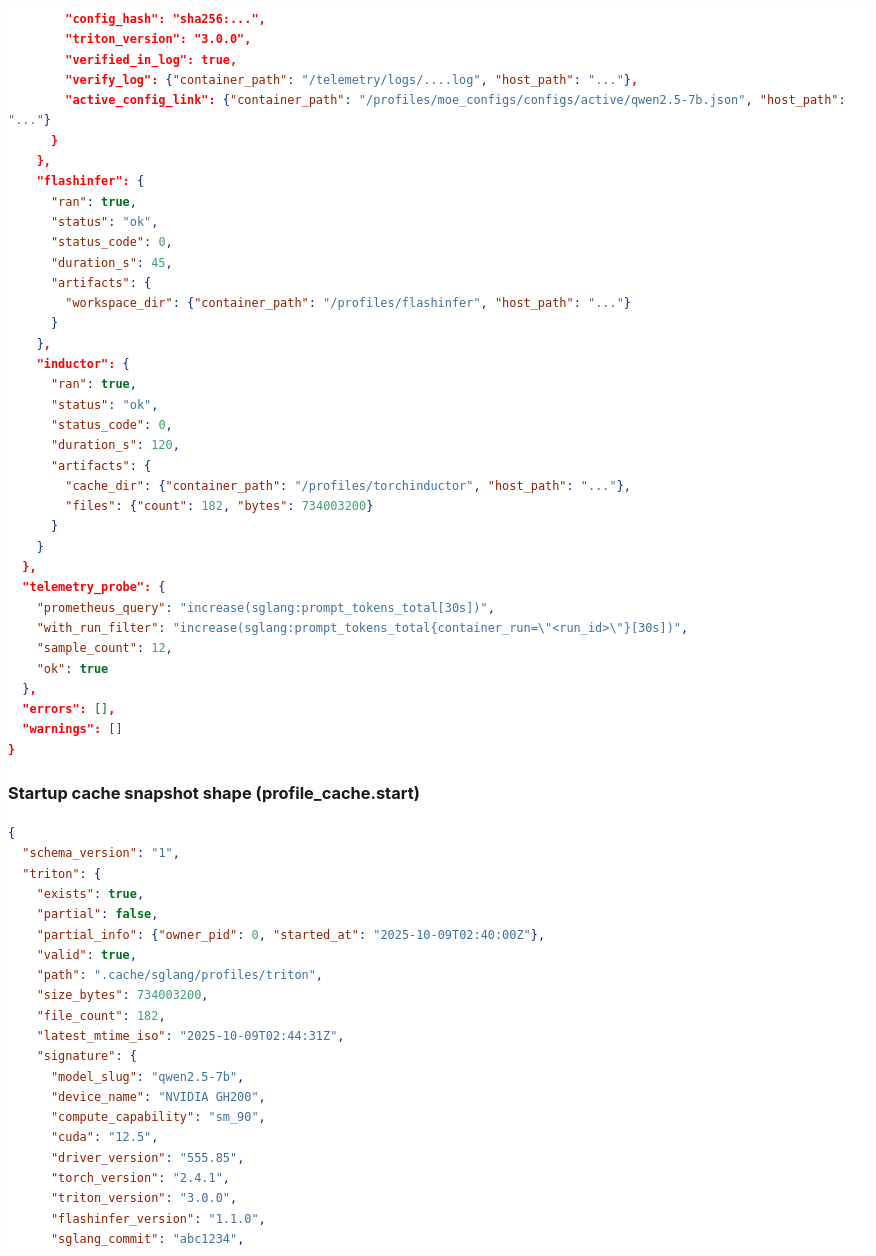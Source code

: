 ```json
        "config_hash": "sha256:...",
        "triton_version": "3.0.0",
        "verified_in_log": true,
        "verify_log": {"container_path": "/telemetry/logs/....log", "host_path": "..."},
        "active_config_link": {"container_path": "/profiles/moe_configs/configs/active/qwen2.5-7b.json", "host_path": "..."}
      }
    },
    "flashinfer": {
      "ran": true,
      "status": "ok",
      "status_code": 0,
      "duration_s": 45,
      "artifacts": {
        "workspace_dir": {"container_path": "/profiles/flashinfer", "host_path": "..."}
      }
    },
    "inductor": {
      "ran": true,
      "status": "ok",
      "status_code": 0,
      "duration_s": 120,
      "artifacts": {
        "cache_dir": {"container_path": "/profiles/torchinductor", "host_path": "..."},
        "files": {"count": 182, "bytes": 734003200}
      }
    }
  },
  "telemetry_probe": {
    "prometheus_query": "increase(sglang:prompt_tokens_total[30s])",
    "with_run_filter": "increase(sglang:prompt_tokens_total{container_run=\"<run_id>\"}[30s])",
    "sample_count": 12,
    "ok": true
  },
  "errors": [],
  "warnings": []
}
```

### Startup cache snapshot shape (profile_cache.start)

```json
{
  "schema_version": "1",
  "triton": {
    "exists": true,
    "partial": false,
    "partial_info": {"owner_pid": 0, "started_at": "2025-10-09T02:40:00Z"},
    "valid": true,
    "path": ".cache/sglang/profiles/triton",
    "size_bytes": 734003200,
    "file_count": 182,
    "latest_mtime_iso": "2025-10-09T02:44:31Z",
    "signature": {
      "model_slug": "qwen2.5-7b",
      "device_name": "NVIDIA GH200",
      "compute_capability": "sm_90",
      "cuda": "12.5",
      "driver_version": "555.85",
      "torch_version": "2.4.1",
      "triton_version": "3.0.0",
      "flashinfer_version": "1.1.0",
      "sglang_commit": "abc1234",
```